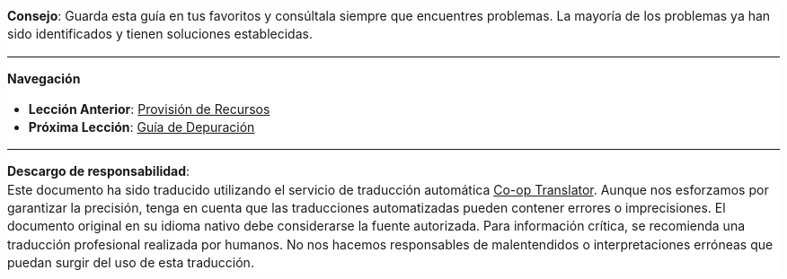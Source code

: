 
**Consejo**: Guarda esta guía en tus favoritos y consúltala siempre que encuentres problemas. La mayoría de los problemas ya han sido identificados y tienen soluciones establecidas.

---

**Navegación**
- **Lección Anterior**: [Provisión de Recursos](../deployment/provisioning.md)
- **Próxima Lección**: [Guía de Depuración](debugging.md)

---

**Descargo de responsabilidad**:  
Este documento ha sido traducido utilizando el servicio de traducción automática [Co-op Translator](https://github.com/Azure/co-op-translator). Aunque nos esforzamos por garantizar la precisión, tenga en cuenta que las traducciones automatizadas pueden contener errores o imprecisiones. El documento original en su idioma nativo debe considerarse la fuente autorizada. Para información crítica, se recomienda una traducción profesional realizada por humanos. No nos hacemos responsables de malentendidos o interpretaciones erróneas que puedan surgir del uso de esta traducción.